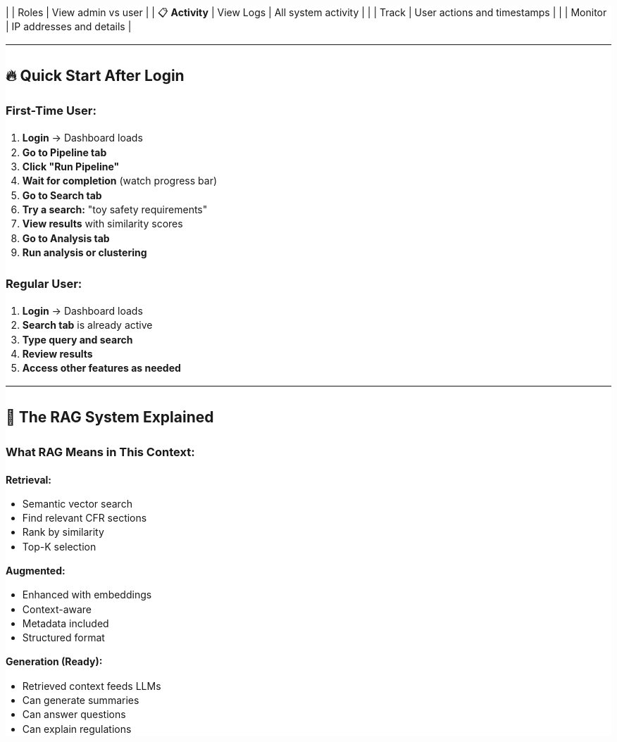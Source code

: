 | | Roles | View admin vs user |
| 📋 **Activity** | View Logs | All system activity |
| | Track | User actions and timestamps |
| | Monitor | IP addresses and details |

---

## 🔥 Quick Start After Login

### First-Time User:

1. **Login** → Dashboard loads
2. **Go to Pipeline tab**
3. **Click "Run Pipeline"**
4. **Wait for completion** (watch progress bar)
5. **Go to Search tab**
6. **Try a search:** "toy safety requirements"
7. **View results** with similarity scores
8. **Go to Analysis tab**
9. **Run analysis or clustering**

### Regular User:

1. **Login** → Dashboard loads
2. **Search tab** is already active
3. **Type query and search**
4. **Review results**
5. **Access other features as needed**

---

## 🎯 The RAG System Explained

### What RAG Means in This Context:

**Retrieval:**
- Semantic vector search
- Find relevant CFR sections
- Rank by similarity
- Top-K selection

**Augmented:**
- Enhanced with embeddings
- Context-aware
- Metadata included
- Structured format

**Generation (Ready):**
- Retrieved context feeds LLMs
- Can generate summaries
- Can answer questions
- Can explain regulations
